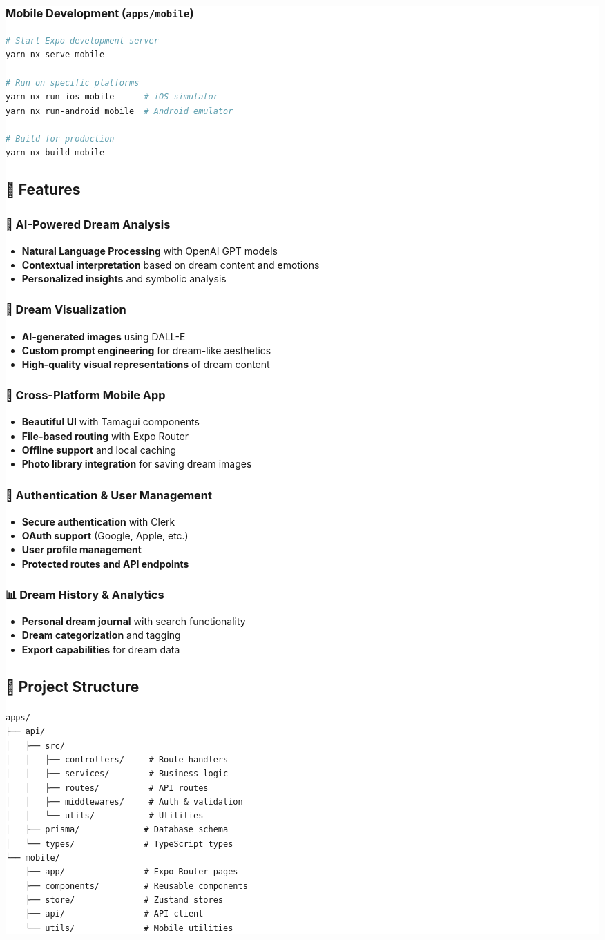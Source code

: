 ### Mobile Development (`apps/mobile`)

```bash
# Start Expo development server
yarn nx serve mobile

# Run on specific platforms
yarn nx run-ios mobile      # iOS simulator
yarn nx run-android mobile  # Android emulator

# Build for production
yarn nx build mobile
```

## 🌟 Features

### 🧠 AI-Powered Dream Analysis
- **Natural Language Processing** with OpenAI GPT models
- **Contextual interpretation** based on dream content and emotions
- **Personalized insights** and symbolic analysis

### 🎨 Dream Visualization
- **AI-generated images** using DALL-E
- **Custom prompt engineering** for dream-like aesthetics
- **High-quality visual representations** of dream content

### 📱 Cross-Platform Mobile App
- **Beautiful UI** with Tamagui components
- **File-based routing** with Expo Router
- **Offline support** and local caching
- **Photo library integration** for saving dream images

### 🔐 Authentication & User Management
- **Secure authentication** with Clerk
- **OAuth support** (Google, Apple, etc.)
- **User profile management**
- **Protected routes and API endpoints**

### 📊 Dream History & Analytics
- **Personal dream journal** with search functionality
- **Dream categorization** and tagging
- **Export capabilities** for dream data

## 📁 Project Structure

```
apps/
├── api/
│   ├── src/
│   │   ├── controllers/     # Route handlers
│   │   ├── services/        # Business logic
│   │   ├── routes/          # API routes
│   │   ├── middlewares/     # Auth & validation
│   │   └── utils/           # Utilities
│   ├── prisma/             # Database schema
│   └── types/              # TypeScript types
└── mobile/
    ├── app/                # Expo Router pages
    ├── components/         # Reusable components
    ├── store/              # Zustand stores
    ├── api/                # API client
    └── utils/              # Mobile utilities
```